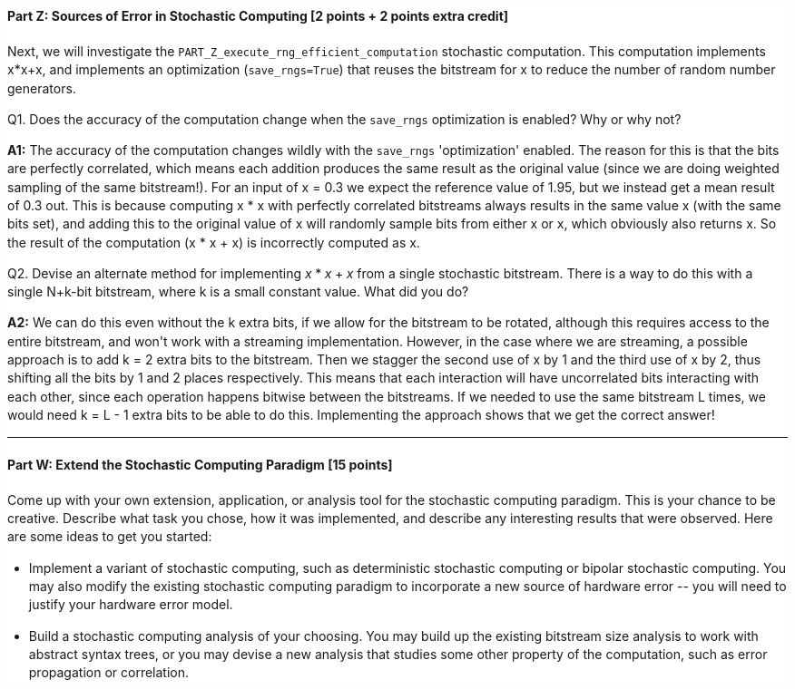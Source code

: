 #### Part Z: Sources of Error in Stochastic Computing [2 points + 2 points extra credit]

Next, we will investigate the `PART_Z_execute_rng_efficient_computation` stochastic computation. This computation implements x*x+x, and implements an optimization (`save_rngs=True`) that reuses the bitstream for x to reduce the number of random number generators.

Q1. Does the accuracy of the computation change when the `save_rngs` optimization is enabled? Why or why not?

__A1:__
The accuracy of the computation changes wildly with the `save_rngs` 'optimization' enabled.
The reason for this is that the bits are perfectly correlated, which means each addition produces the same result as the original value (since we are doing weighted sampling of the same bitstream!).
For an input of x = 0.3 we expect the reference value of 1.95, but we instead get a mean result of 0.3 out.
This is because computing x * x with perfectly correlated bitstreams always results in the same value x (with the same bits set), and adding this to the original value of x will randomly sample bits from either x or x, which obviously also returns x.
So the result of the computation (x * x + x) is incorrectly computed as x.

Q2. Devise an alternate method for implementing $x*x+x$ from a single stochastic bitstream. There is a way to do this with a single N+k-bit bitstream, where k is a small constant value. What did you do?

__A2:__ 
We can do this even without the k extra bits, if we allow for the bitstream to be rotated, although this requires access to the entire bitstream, and won't work with a streaming implementation.
However, in the case where we are streaming, a possible approach is to add k = 2 extra bits to the bitstream.
Then we stagger the second use of x by 1 and the third use of x by 2, thus shifting all the bits by 1 and 2 places respectively.
This means that each interaction will have uncorrelated bits interacting with each other, since each operation happens bitwise between the bitstreams.
If we needed to use the same bitstream L times, we would need k = L - 1 extra bits to be able to do this.
Implementing the approach shows that we get the correct answer!

---
 
#### Part W: Extend the Stochastic Computing Paradigm [15 points]

Come up with your own extension, application, or analysis tool for the stochastic computing paradigm. This is your chance to be creative. Describe what task you chose, how it was implemented, and describe any interesting results that were observed. Here are some ideas to get you started:

- Implement a variant of stochastic computing, such as deterministic stochastic computing or bipolar stochastic computing. You may also modify the existing stochastic computing paradigm to incorporate a new source of hardware error -- you will need to justify your hardware error model. 

- Build a stochastic computing analysis of your choosing. You may build up the existing bitstream size analysis to work with abstract syntax trees, or you may devise a new analysis that studies some other property of the computation, such as error propagation or correlation.

